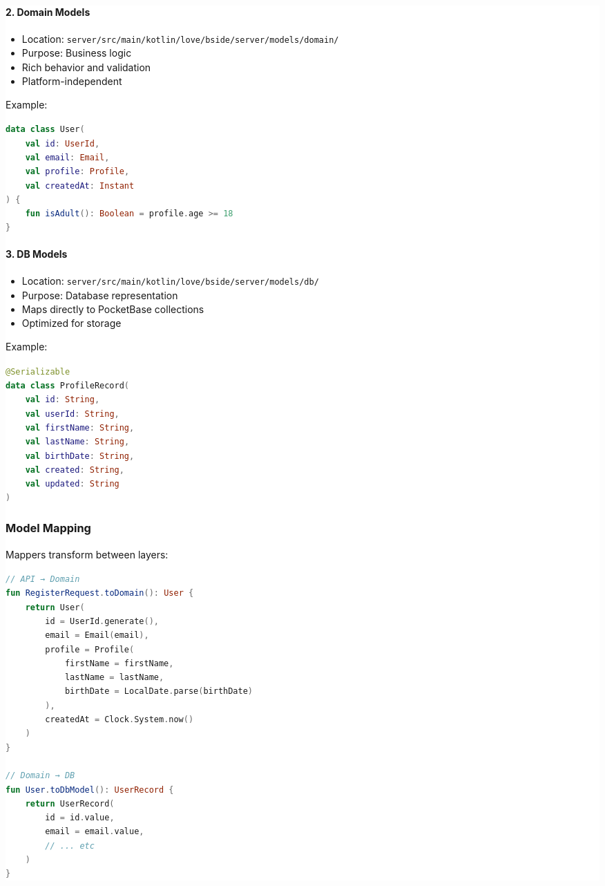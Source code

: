 #### 2. Domain Models
- Location: `server/src/main/kotlin/love/bside/server/models/domain/`
- Purpose: Business logic
- Rich behavior and validation
- Platform-independent

Example:
```kotlin
data class User(
    val id: UserId,
    val email: Email,
    val profile: Profile,
    val createdAt: Instant
) {
    fun isAdult(): Boolean = profile.age >= 18
}
```

#### 3. DB Models
- Location: `server/src/main/kotlin/love/bside/server/models/db/`
- Purpose: Database representation
- Maps directly to PocketBase collections
- Optimized for storage

Example:
```kotlin
@Serializable
data class ProfileRecord(
    val id: String,
    val userId: String,
    val firstName: String,
    val lastName: String,
    val birthDate: String,
    val created: String,
    val updated: String
)
```

### Model Mapping

Mappers transform between layers:

```kotlin
// API → Domain
fun RegisterRequest.toDomain(): User {
    return User(
        id = UserId.generate(),
        email = Email(email),
        profile = Profile(
            firstName = firstName,
            lastName = lastName,
            birthDate = LocalDate.parse(birthDate)
        ),
        createdAt = Clock.System.now()
    )
}

// Domain → DB
fun User.toDbModel(): UserRecord {
    return UserRecord(
        id = id.value,
        email = email.value,
        // ... etc
    )
}

```